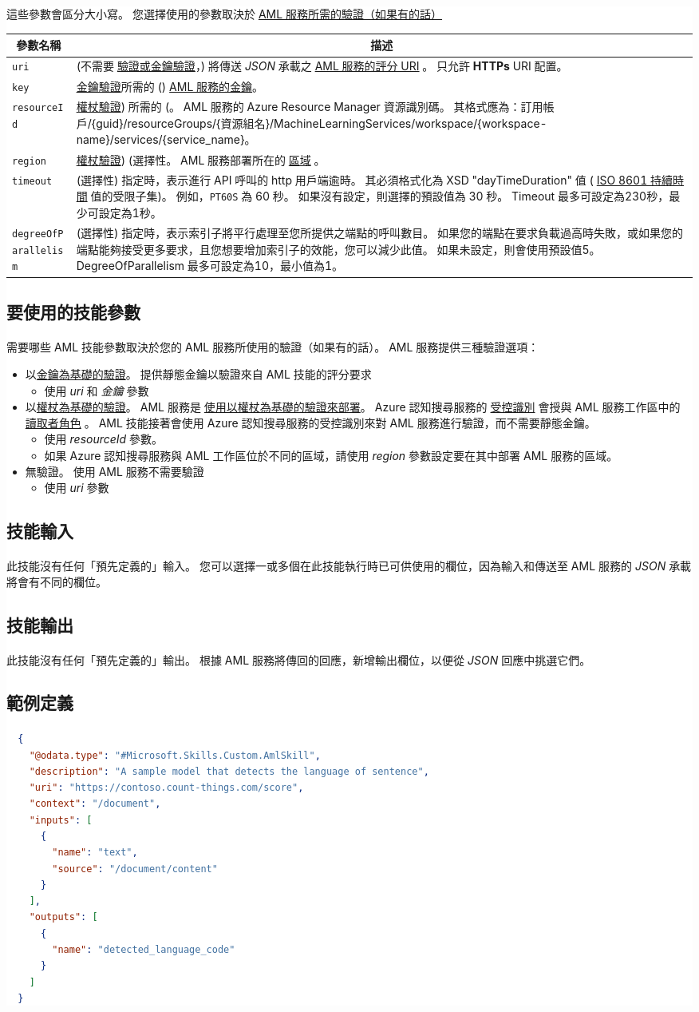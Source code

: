 這些參數會區分大小寫。 您選擇使用的參數取決於 [AML 服務所需的驗證（如果有的話）](#WhatSkillParametersToUse)

| 參數名稱 | 描述 |
|--------------------|-------------|
| `uri` |  (不需要 [驗證或金鑰驗證](#WhatSkillParametersToUse)，) 將傳送 _JSON_ 承載之 [AML 服務的評分 URI](../machine-learning/how-to-consume-web-service.md) 。 只允許 **HTTPs** URI 配置。 |
| `key` | [金鑰驗證](#WhatSkillParametersToUse)所需的 () [AML 服務的金鑰](../machine-learning/how-to-consume-web-service.md#authentication-with-keys)。 |
| `resourceId` | [權杖驗證](#WhatSkillParametersToUse)) 所需的 (。 AML 服務的 Azure Resource Manager 資源識別碼。 其格式應為：訂用帳戶/{guid}/resourceGroups/{資源組名}/MachineLearningServices/workspace/{workspace-name}/services/{service_name}。 |
| `region` | [權杖驗證](#WhatSkillParametersToUse))  (選擇性。 AML 服務部署所在的 [區域](https://azure.microsoft.com/global-infrastructure/regions/) 。 |
| `timeout` | (選擇性) 指定時，表示進行 API 呼叫的 http 用戶端逾時。 其必須格式化為 XSD "dayTimeDuration" 值 ( [ISO 8601 持續時間](https://www.w3.org/TR/xmlschema11-2/#dayTimeDuration) 值的受限子集)。 例如，`PT60S` 為 60 秒。 如果沒有設定，則選擇的預設值為 30 秒。 Timeout 最多可設定為230秒，最少可設定為1秒。 |
| `degreeOfParallelism` |  (選擇性) 指定時，表示索引子將平行處理至您所提供之端點的呼叫數目。 如果您的端點在要求負載過高時失敗，或如果您的端點能夠接受更多要求，且您想要增加索引子的效能，您可以減少此值。  如果未設定，則會使用預設值5。 DegreeOfParallelism 最多可設定為10，最小值為1。

<a name="WhatSkillParametersToUse"></a>

## <a name="what-skill-parameters-to-use"></a>要使用的技能參數

需要哪些 AML 技能參數取決於您的 AML 服務所使用的驗證（如果有的話）。 AML 服務提供三種驗證選項：

* 以[金鑰為基礎的驗證](../machine-learning/how-to-authenticate-web-service.md#key-based-authentication)。 提供靜態金鑰以驗證來自 AML 技能的評分要求
  * 使用 _uri_ 和 _金鑰_ 參數
* 以[權杖為基礎的驗證](../machine-learning/how-to-authenticate-web-service.md#token-based-authentication)。 AML 服務是 [使用以權杖為基礎的驗證來部署](../machine-learning/how-to-authenticate-web-service.md#token-based-authentication)。 Azure 認知搜尋服務的 [受控識別](../active-directory/managed-identities-azure-resources/overview.md) 會授與 AML 服務工作區中的 [讀取者角色](../machine-learning/how-to-assign-roles.md) 。 AML 技能接著會使用 Azure 認知搜尋服務的受控識別來對 AML 服務進行驗證，而不需要靜態金鑰。
  * 使用 _resourceId_ 參數。
  * 如果 Azure 認知搜尋服務與 AML 工作區位於不同的區域，請使用 _region_ 參數設定要在其中部署 AML 服務的區域。
* 無驗證。 使用 AML 服務不需要驗證
  * 使用 _uri_ 參數

## <a name="skill-inputs"></a>技能輸入

此技能沒有任何「預先定義的」輸入。 您可以選擇一或多個在此技能執行時已可供使用的欄位，因為輸入和傳送至 AML 服務的 _JSON_ 承載將會有不同的欄位。

## <a name="skill-outputs"></a>技能輸出

此技能沒有任何「預先定義的」輸出。 根據 AML 服務將傳回的回應，新增輸出欄位，以便從 _JSON_ 回應中挑選它們。

## <a name="sample-definition"></a>範例定義

```json
  {
    "@odata.type": "#Microsoft.Skills.Custom.AmlSkill",
    "description": "A sample model that detects the language of sentence",
    "uri": "https://contoso.count-things.com/score",
    "context": "/document",
    "inputs": [
      {
        "name": "text",
        "source": "/document/content"
      }
    ],
    "outputs": [
      {
        "name": "detected_language_code"
      }
    ]
  }
```
